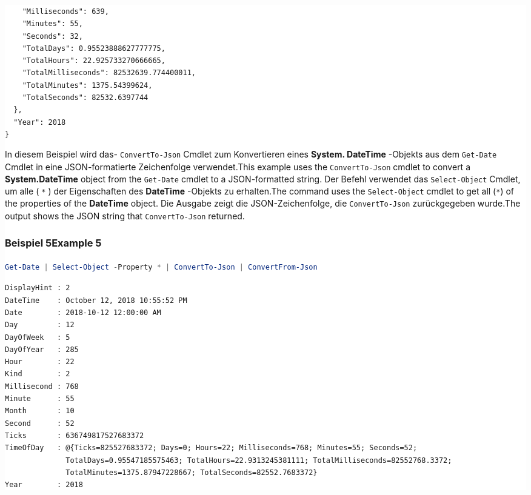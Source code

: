 ```Output
    "Milliseconds": 639,
    "Minutes": 55,
    "Seconds": 32,
    "TotalDays": 0.95523888627777775,
    "TotalHours": 22.925733270666665,
    "TotalMilliseconds": 82532639.774400011,
    "TotalMinutes": 1375.54399624,
    "TotalSeconds": 82532.6397744
  },
  "Year": 2018
}
```

<span data-ttu-id="e5234-123">In diesem Beispiel wird das- `ConvertTo-Json` Cmdlet zum Konvertieren eines **System. DateTime** -Objekts aus dem `Get-Date` Cmdlet in eine JSON-formatierte Zeichenfolge verwendet.</span><span class="sxs-lookup"><span data-stu-id="e5234-123">This example uses the `ConvertTo-Json` cmdlet to convert a **System.DateTime** object from the `Get-Date` cmdlet to a JSON-formatted string.</span></span> <span data-ttu-id="e5234-124">Der Befehl verwendet das `Select-Object` Cmdlet, um alle ( `*` ) der Eigenschaften des **DateTime** -Objekts zu erhalten.</span><span class="sxs-lookup"><span data-stu-id="e5234-124">The command uses the `Select-Object` cmdlet to get all (`*`) of the properties of the **DateTime** object.</span></span> <span data-ttu-id="e5234-125">Die Ausgabe zeigt die JSON-Zeichenfolge, die `ConvertTo-Json` zurückgegeben wurde.</span><span class="sxs-lookup"><span data-stu-id="e5234-125">The output shows the JSON string that `ConvertTo-Json` returned.</span></span>

### <span data-ttu-id="e5234-126">Beispiel 5</span><span class="sxs-lookup"><span data-stu-id="e5234-126">Example 5</span></span>

```powershell
Get-Date | Select-Object -Property * | ConvertTo-Json | ConvertFrom-Json
```

```Output
DisplayHint : 2
DateTime    : October 12, 2018 10:55:52 PM
Date        : 2018-10-12 12:00:00 AM
Day         : 12
DayOfWeek   : 5
DayOfYear   : 285
Hour        : 22
Kind        : 2
Millisecond : 768
Minute      : 55
Month       : 10
Second      : 52
Ticks       : 636749817527683372
TimeOfDay   : @{Ticks=825527683372; Days=0; Hours=22; Milliseconds=768; Minutes=55; Seconds=52;
              TotalDays=0.95547185575463; TotalHours=22.9313245381111; TotalMilliseconds=82552768.3372;
              TotalMinutes=1375.87947228667; TotalSeconds=82552.7683372}
Year        : 2018
```

